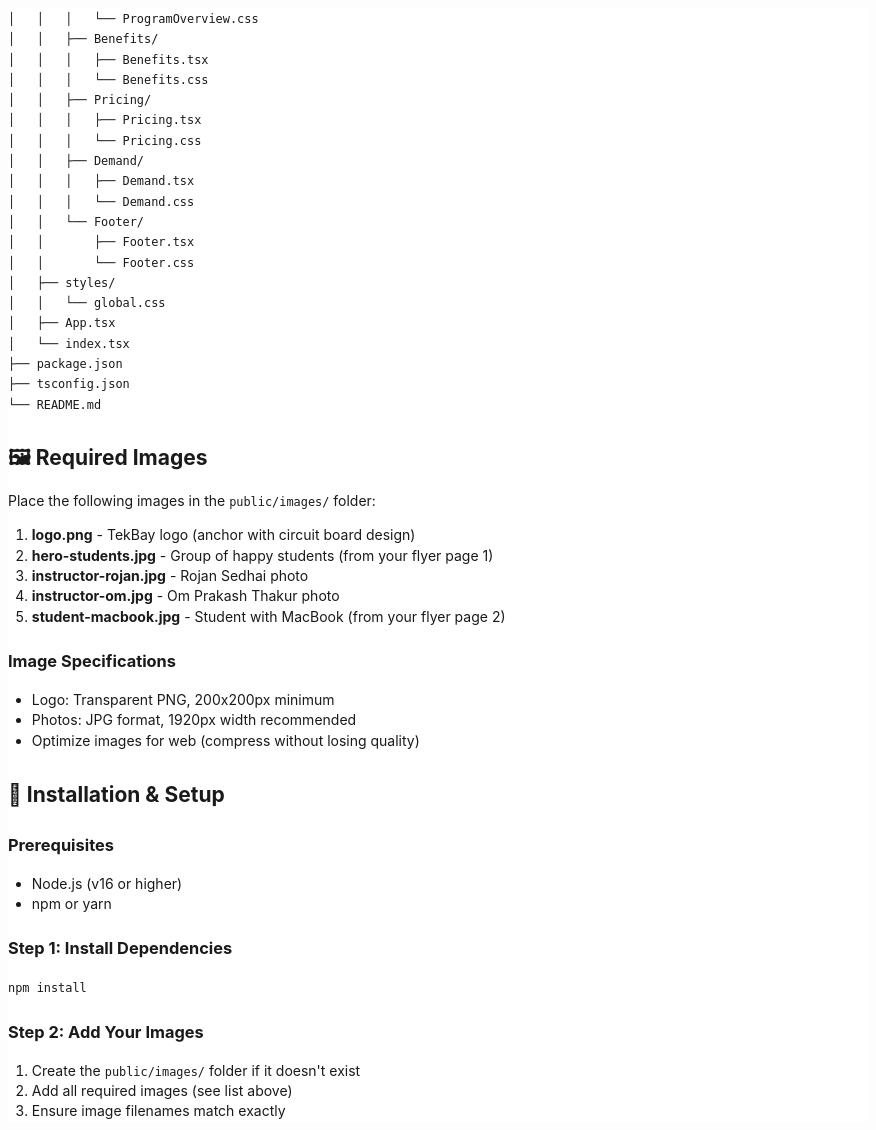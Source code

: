 ```
│   │   │   └── ProgramOverview.css
│   │   ├── Benefits/
│   │   │   ├── Benefits.tsx
│   │   │   └── Benefits.css
│   │   ├── Pricing/
│   │   │   ├── Pricing.tsx
│   │   │   └── Pricing.css
│   │   ├── Demand/
│   │   │   ├── Demand.tsx
│   │   │   └── Demand.css
│   │   └── Footer/
│   │       ├── Footer.tsx
│   │       └── Footer.css
│   ├── styles/
│   │   └── global.css
│   ├── App.tsx
│   └── index.tsx
├── package.json
├── tsconfig.json
└── README.md
```

## 🖼️ Required Images

Place the following images in the `public/images/` folder:

1. **logo.png** - TekBay logo (anchor with circuit board design)
2. **hero-students.jpg** - Group of happy students (from your flyer page 1)
3. **instructor-rojan.jpg** - Rojan Sedhai photo
4. **instructor-om.jpg** - Om Prakash Thakur photo
5. **student-macbook.jpg** - Student with MacBook (from your flyer page 2)

### Image Specifications
- Logo: Transparent PNG, 200x200px minimum
- Photos: JPG format, 1920px width recommended
- Optimize images for web (compress without losing quality)

## 🚀 Installation & Setup

### Prerequisites
- Node.js (v16 or higher)
- npm or yarn

### Step 1: Install Dependencies
```bash
npm install
```

### Step 2: Add Your Images
1. Create the `public/images/` folder if it doesn't exist
2. Add all required images (see list above)
3. Ensure image filenames match exactly
